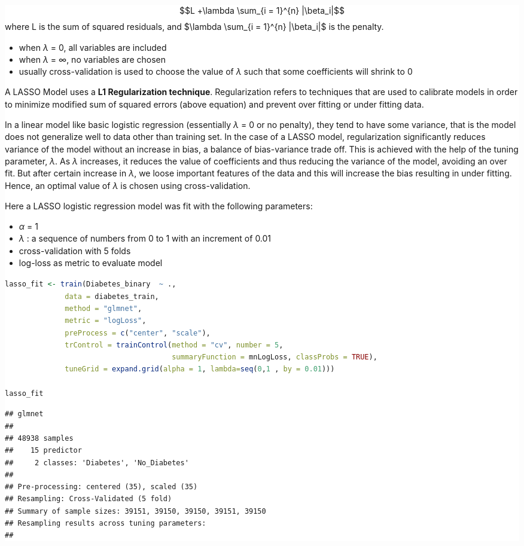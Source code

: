 $$L +\lambda \sum_{i = 1}^{n} |\beta_i|$$ where L is the sum of squared
residuals, and $\lambda \sum_{i = 1}^{n} |\beta_i|$ is the penalty.

- when $\lambda$ = 0, all variables are included  
- when $\lambda$ = $\infty$, no variables are chosen  
- usually cross-validation is used to choose the value of $\lambda$ such
  that some coefficients will shrink to 0

A LASSO Model uses a **L1 Regularization technique**. Regularization
refers to techniques that are used to calibrate models in order to
minimize modified sum of squared errors (above equation) and prevent
over fitting or under fitting data.

In a linear model like basic logistic regression (essentially $\lambda$
= 0 or no penalty), they tend to have some variance, that is the model
does not generalize well to data other than training set. In the case of
a LASSO model, regularization significantly reduces variance of the
model without an increase in bias, a balance of bias-variance trade off.
This is achieved with the help of the tuning parameter, $\lambda$. As
$\lambda$ increases, it reduces the value of coefficients and thus
reducing the variance of the model, avoiding an over fit. But after
certain increase in $\lambda$, we loose important features of the data
and this will increase the bias resulting in under fitting. Hence, an
optimal value of $\lambda$ is chosen using cross-validation.

Here a LASSO logistic regression model was fit with the following
parameters:  
+ $\alpha$ = 1  
+ $\lambda$ : a sequence of numbers from 0 to 1 with an increment of
0.01  
+ cross-validation with 5 folds  
+ log-loss as metric to evaluate model

``` r
lasso_fit <- train(Diabetes_binary  ~ ., 
              data = diabetes_train,
              method = "glmnet",
              metric = "logLoss",
              preProcess = c("center", "scale"),
              trControl = trainControl(method = "cv", number = 5, 
                                       summaryFunction = mnLogLoss, classProbs = TRUE),
              tuneGrid = expand.grid(alpha = 1, lambda=seq(0,1 , by = 0.01)))

lasso_fit
```

    ## glmnet 
    ## 
    ## 48938 samples
    ##    15 predictor
    ##     2 classes: 'Diabetes', 'No_Diabetes' 
    ## 
    ## Pre-processing: centered (35), scaled (35) 
    ## Resampling: Cross-Validated (5 fold) 
    ## Summary of sample sizes: 39151, 39150, 39150, 39151, 39150 
    ## Resampling results across tuning parameters:
    ## 